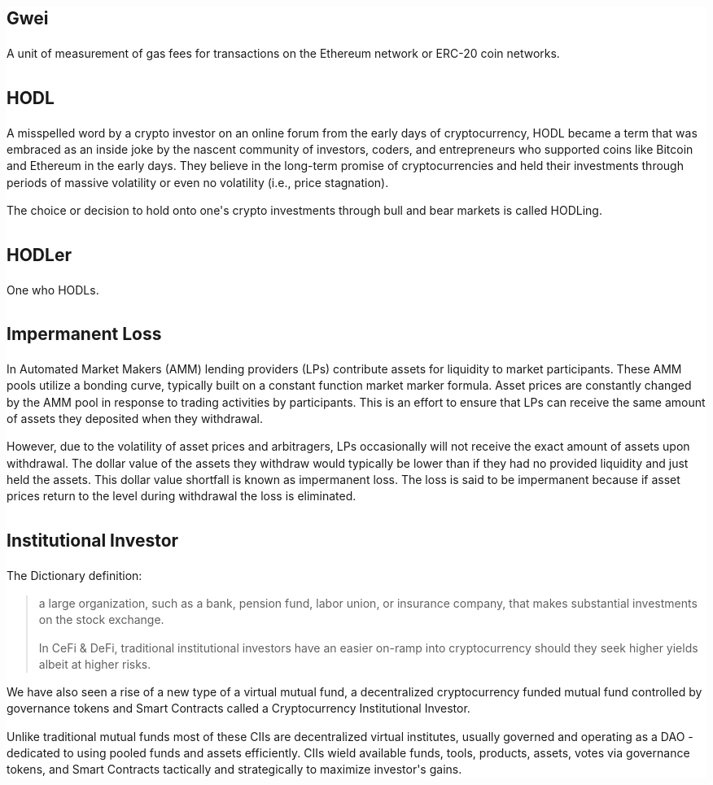 ## Gwei

A unit of measurement of gas fees for transactions on the Ethereum network or ERC-20 coin networks.

## HODL

A misspelled word by a crypto investor on an online forum from the early days of cryptocurrency, HODL became a term that was embraced as an inside joke by the nascent community of investors, coders, and entrepreneurs who supported coins like Bitcoin and Ethereum in the early days. They believe in the long-term promise of cryptocurrencies and held their investments through periods of massive volatility or even no volatility \(i.e., price stagnation\).

The choice or decision to hold onto one's crypto investments through bull and bear markets is called HODLing.

## HODLer

One who HODLs.

## Impermanent Loss

In Automated Market Makers \(AMM\) lending providers \(LPs\) contribute assets for liquidity to market participants. These AMM pools utilize a bonding curve, typically built on a constant function market marker formula. Asset prices are constantly changed by the AMM pool in response to trading activities by participants. This is an effort to ensure that LPs can receive the same amount of assets they deposited when they withdrawal.

However, due to the volatility of asset prices and arbitragers, LPs occasionally will not receive the exact amount of assets upon withdrawal. The dollar value of the assets they withdraw would typically be lower than if they had no provided liquidity and just held the assets. This dollar value shortfall is known as impermanent loss. The loss is said to be impermanent because if asset prices return to the level during withdrawal the loss is eliminated.

## Institutional Investor

The Dictionary definition:

> a large organization, such as a bank, pension fund, labor union, or insurance company, that makes substantial investments on the stock exchange.
>
> In CeFi & DeFi, traditional institutional investors have an easier on-ramp into cryptocurrency should they seek higher yields albeit at higher risks.

We have also seen a rise of a new type of a virtual mutual fund, a decentralized cryptocurrency funded mutual fund controlled by governance tokens and Smart Contracts called a Cryptocurrency Institutional Investor.

Unlike traditional mutual funds most of these CIIs are decentralized virtual institutes, usually governed and operating as a DAO - dedicated to using pooled funds and assets efficiently. CIIs wield available funds, tools, products, assets, votes via governance tokens, and Smart Contracts tactically and strategically to maximize investor's gains.

